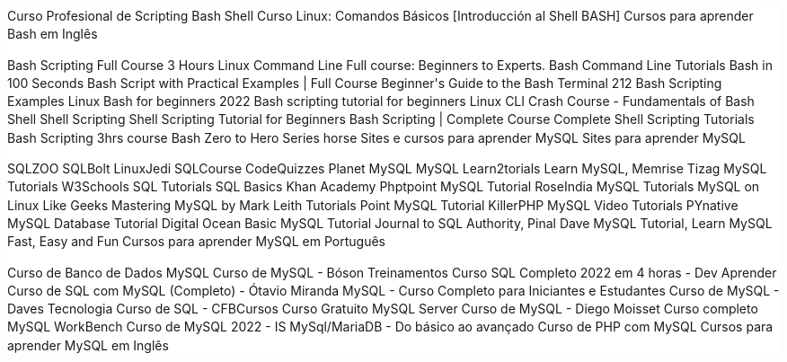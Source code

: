 Curso Profesional de Scripting Bash Shell
Curso Linux: Comandos Básicos [Introducción al Shell BASH]
Cursos para aprender Bash em Inglês

Bash Scripting Full Course 3 Hours
Linux Command Line Full course: Beginners to Experts. Bash Command Line Tutorials
Bash in 100 Seconds
Bash Script with Practical Examples | Full Course
Beginner's Guide to the Bash Terminal
212 Bash Scripting Examples
Linux Bash for beginners 2022
Bash scripting tutorial for beginners
Linux CLI Crash Course - Fundamentals of Bash Shell
Shell Scripting
Shell Scripting Tutorial for Beginners
Bash Scripting | Complete Course
Complete Shell Scripting Tutorials
Bash Scripting 3hrs course
Bash Zero to Hero Series
horse Sites e cursos para aprender MySQL
Sites para aprender MySQL

SQLZOO
SQLBolt
LinuxJedi
SQLCourse
CodeQuizzes
Planet MySQL
MySQL Learn2torials
Learn MySQL, Memrise
Tizag MySQL Tutorials
W3Schools SQL Tutorials
SQL Basics Khan Academy
Phptpoint MySQL Tutorial
RoseIndia MySQL Tutorials
MySQL on Linux Like Geeks
Mastering MySQL by Mark Leith
Tutorials Point MySQL Tutorial
KillerPHP MySQL Video Tutorials
PYnative MySQL Database Tutorial
Digital Ocean Basic MySQL Tutorial
Journal to SQL Authority, Pinal Dave
MySQL Tutorial, Learn MySQL Fast, Easy and Fun
Cursos para aprender MySQL em Português

Curso de Banco de Dados MySQL
Curso de MySQL - Bóson Treinamentos
Curso SQL Completo 2022 em 4 horas - Dev Aprender
Curso de SQL com MySQL (Completo) - Ótavio Miranda
MySQL - Curso Completo para Iniciantes e Estudantes
Curso de MySQL - Daves Tecnologia
Curso de SQL - CFBCursos
Curso Gratuito MySQL Server
Curso de MySQL - Diego Moisset
Curso completo MySQL WorkBench
Curso de MySQL 2022 - IS
MySql/MariaDB - Do básico ao avançado
Curso de PHP com MySQL
Cursos para aprender MySQL em Inglês
